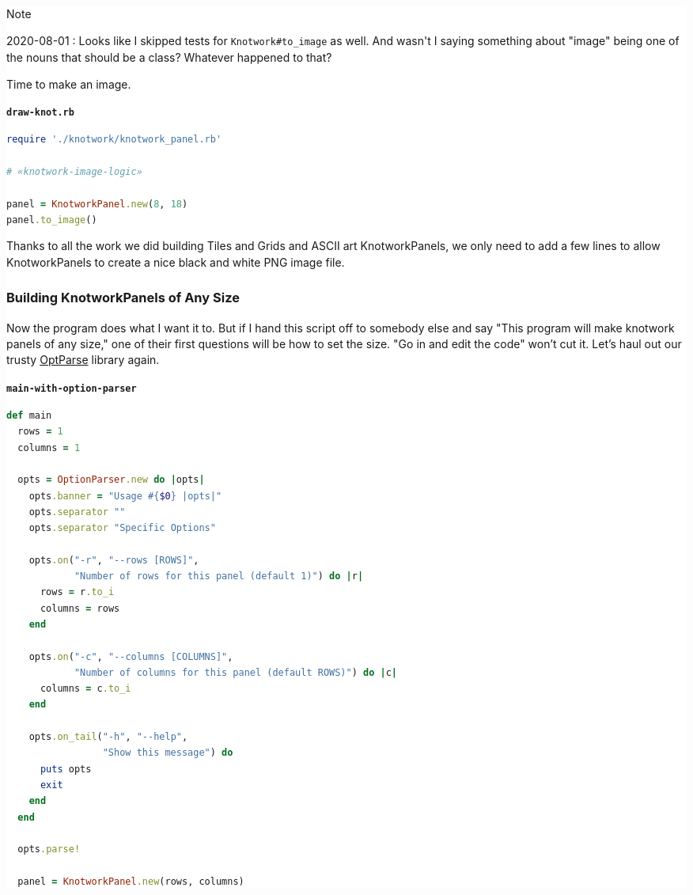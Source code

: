 <aside class="admonition note">
<p class="admonition-title">Note</p>

2020-08-01
: Looks like I skipped tests for `Knotwork#to_image` as well. And wasn't I
  saying something about "image" being one of the nouns that should be a class?
  Whatever happened to that?

</aside>

Time to make an image.

**`draw-knot.rb`**

```ruby
require './knotwork/knotwork_panel.rb'

# «knotwork-image-logic»

panel = KnotworkPanel.new(8, 18)
panel.to_image()
```

Thanks to all the work we did building Tiles and Grids and ASCII art
KnotworkPanels, we only need to add a few lines to allow KnotworkPanels to
create a nice black and white PNG image file. 

### Building KnotworkPanels of Any Size

Now the program does what I want it to. But if I hand this script off to
somebody else and say "This program will make knotwork panels of any size," one
of their first questions will be how to set the size. "Go in and edit the code"
won’t cut it. Let’s haul out our trusty [OptParse][] library again.

[OptParse]: http://www.ruby-doc.org/stdlib/libdoc/optparse/rdoc/classes/OptionParser.html

**`main-with-option-parser`**

```ruby
def main
  rows = 1
  columns = 1

  opts = OptionParser.new do |opts|
    opts.banner = "Usage #{$0} |opts|"
    opts.separator ""
    opts.separator "Specific Options"

    opts.on("-r", "--rows [ROWS]",
            "Number of rows for this panel (default 1)") do |r|
      rows = r.to_i
      columns = rows
    end

    opts.on("-c", "--columns [COLUMNS]",
            "Number of columns for this panel (default ROWS)") do |c|
      columns = c.to_i
    end

    opts.on_tail("-h", "--help",
                 "Show this message") do
      puts opts
      exit
    end
  end

  opts.parse!

  panel = KnotworkPanel.new(rows, columns)
```

[Raku tangling post]: /post/2020/07/tangling-code-from-hugo-content-with-raku/
[Celtic knotwork]: /tags/celtic
[How to Draw Celtic Knotwork: A Practical Guide]: https://www.goodreads.com/book/show/2762386-how-to-draw-celtic-knotwork
[Zenspider]: http://www.zenspider.com/
[Minitest]: http://docs.seattlerb.org/minitest/
[Test-Driven Development]: http://www.agiledata.org/essays/tdd.html
[RMagick]: https://rmagick.github.io/
[ImageMagick]: https://www.imagemagick.org